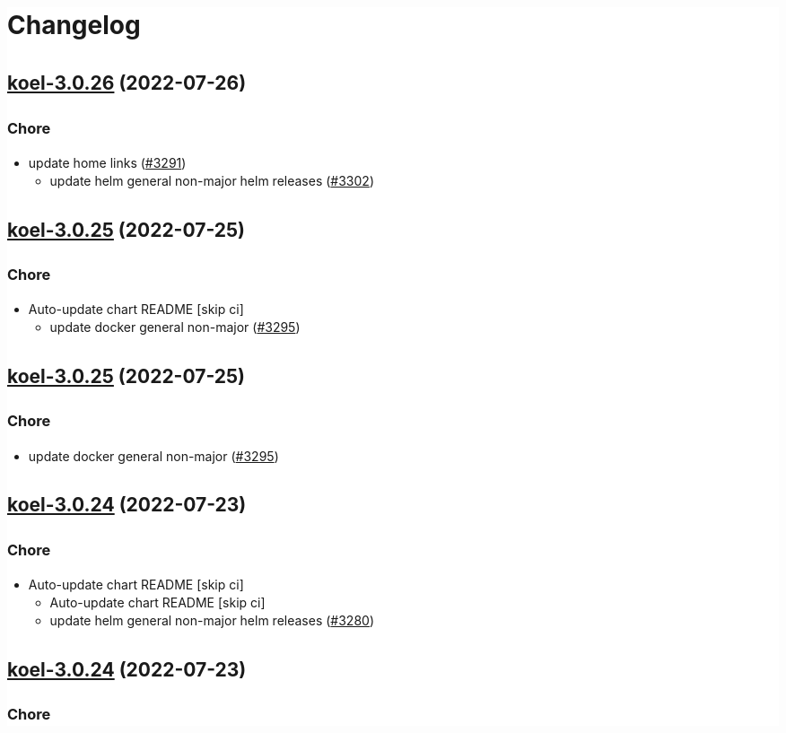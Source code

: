 # Changelog



## [koel-3.0.26](https://github.com/truecharts/apps/compare/koel-3.0.25...koel-3.0.26) (2022-07-26)

### Chore

- update home links ([#3291](https://github.com/truecharts/apps/issues/3291))
  - update helm general non-major helm releases ([#3302](https://github.com/truecharts/apps/issues/3302))




## [koel-3.0.25](https://github.com/truecharts/apps/compare/koel-3.0.24...koel-3.0.25) (2022-07-25)

### Chore

- Auto-update chart README [skip ci]
  - update docker general non-major ([#3295](https://github.com/truecharts/apps/issues/3295))




## [koel-3.0.25](https://github.com/truecharts/apps/compare/koel-3.0.24...koel-3.0.25) (2022-07-25)

### Chore

- update docker general non-major ([#3295](https://github.com/truecharts/apps/issues/3295))




## [koel-3.0.24](https://github.com/truecharts/apps/compare/koel-3.0.23...koel-3.0.24) (2022-07-23)

### Chore

- Auto-update chart README [skip ci]
  - Auto-update chart README [skip ci]
  - update helm general non-major helm releases ([#3280](https://github.com/truecharts/apps/issues/3280))




## [koel-3.0.24](https://github.com/truecharts/apps/compare/koel-3.0.23...koel-3.0.24) (2022-07-23)

### Chore
